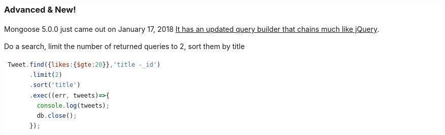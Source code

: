 ### Advanced & New!

Mongoose 5.0.0 just came out on January 17, 2018
[It has an updated query builder that chains much like jQuery](http://mongoosejs.com/docs/queries.html).

Do a search, limit the number of returned queries to 2, sort them by title
```js
 Tweet.find({likes:{$gte:20}},'title -_id')      
       .limit(2)
       .sort('title')
       .exec((err, tweets)=>{
         console.log(tweets);
         db.close();
       });
```
